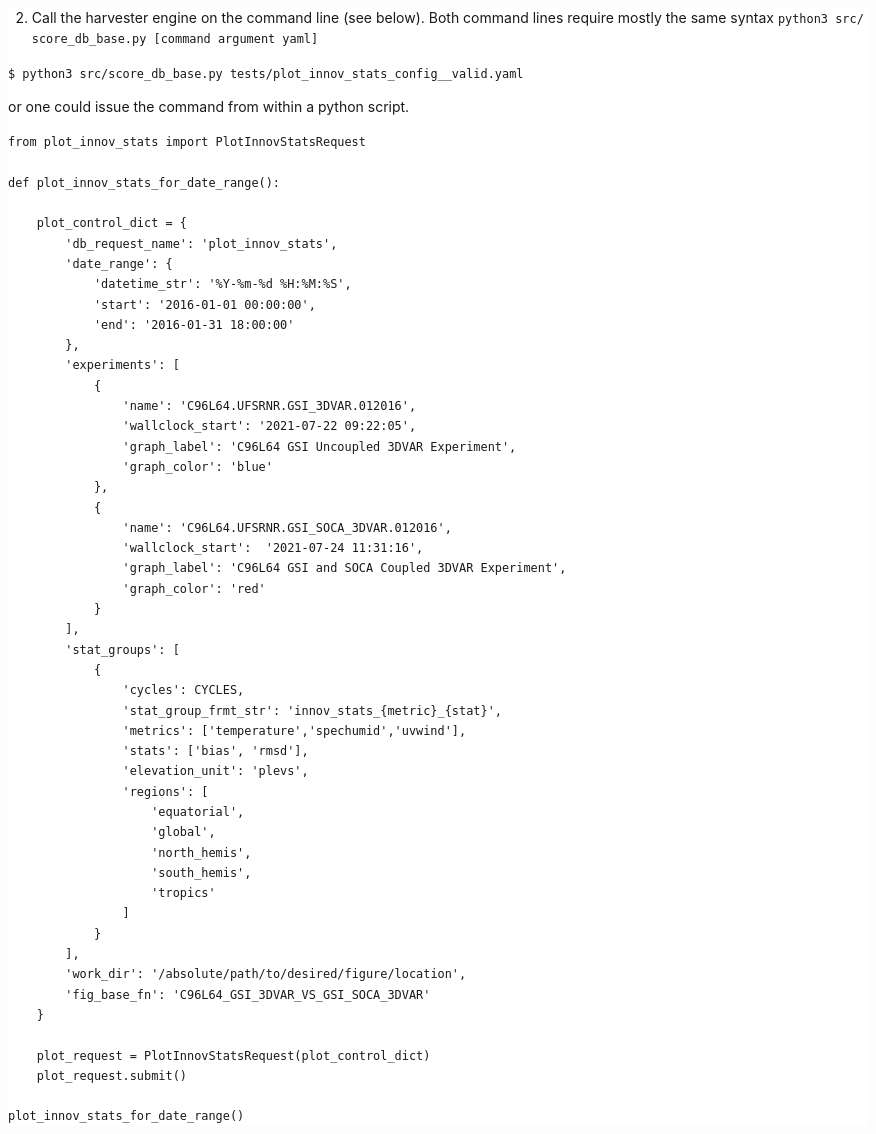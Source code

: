 ```
```

2. Call the harvester engine on the command line (see below).  Both command
lines require mostly the same syntax `python3 src/score_db_base.py [command argument yaml]`
```sh
$ python3 src/score_db_base.py tests/plot_innov_stats_config__valid.yaml
```

or one could issue the command from within a python script.
```
from plot_innov_stats import PlotInnovStatsRequest

def plot_innov_stats_for_date_range():

    plot_control_dict = {
        'db_request_name': 'plot_innov_stats',
        'date_range': {
            'datetime_str': '%Y-%m-%d %H:%M:%S',
            'start': '2016-01-01 00:00:00',
            'end': '2016-01-31 18:00:00'
        },
        'experiments': [
            {
                'name': 'C96L64.UFSRNR.GSI_3DVAR.012016',
                'wallclock_start': '2021-07-22 09:22:05',
                'graph_label': 'C96L64 GSI Uncoupled 3DVAR Experiment',
                'graph_color': 'blue'
            },
            {
                'name': 'C96L64.UFSRNR.GSI_SOCA_3DVAR.012016',
                'wallclock_start':  '2021-07-24 11:31:16',
                'graph_label': 'C96L64 GSI and SOCA Coupled 3DVAR Experiment',
                'graph_color': 'red'
            }
        ],
        'stat_groups': [
            {
                'cycles': CYCLES,
                'stat_group_frmt_str': 'innov_stats_{metric}_{stat}',
                'metrics': ['temperature','spechumid','uvwind'],
                'stats': ['bias', 'rmsd'],
                'elevation_unit': 'plevs',
                'regions': [
                    'equatorial',
                    'global',
                    'north_hemis',
                    'south_hemis',
                    'tropics'
                ]
            }
        ],
        'work_dir': '/absolute/path/to/desired/figure/location',
        'fig_base_fn': 'C96L64_GSI_3DVAR_VS_GSI_SOCA_3DVAR'
    }

    plot_request = PlotInnovStatsRequest(plot_control_dict)
    plot_request.submit()

plot_innov_stats_for_date_range()
```
